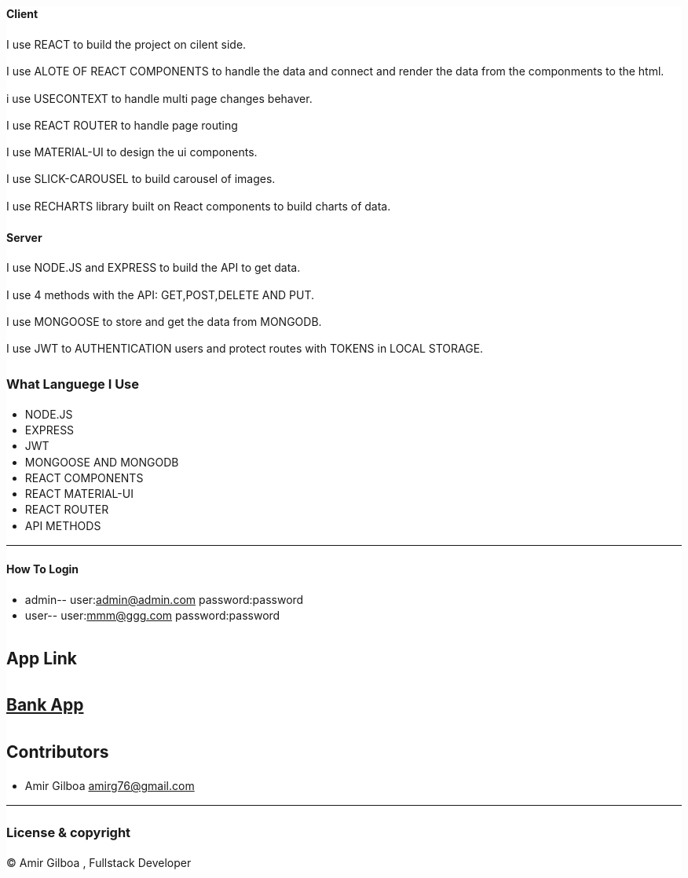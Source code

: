 #### Client
I use REACT to build the project on cilent side.

I use ALOTE OF REACT COMPONENTS to handle the data and
connect and render the data from the componments to the html.

i use USECONTEXT to handle multi page changes behaver.

I use REACT ROUTER to handle page routing

I use MATERIAL-UI to design the ui components.

I use SLICK-CAROUSEL to build carousel of images.

I use RECHARTS library built on React components to build charts of data.

#### Server

I use NODE.JS and EXPRESS to build the API to get data.

I use 4 methods with the API: GET,POST,DELETE AND PUT.

I use MONGOOSE to store and get the data from MONGODB.

I use JWT to AUTHENTICATION users and protect routes with TOKENS in LOCAL STORAGE.


### What Languege I Use

- NODE.JS
- EXPRESS
- JWT
- MONGOOSE AND MONGODB
- REACT COMPONENTS
- REACT MATERIAL-UI
- REACT ROUTER
- API METHODS
---
#### How To Login
- admin-- user:admin@admin.com password:password
- user-- user:mmm@ggg.com password:password

## App Link
[Bank App](https://amirg-final-project.herokuapp.com/)
---

## Contributors

- Amir Gilboa <amirg76@gmail.com>

---

### License & copyright

© Amir Gilboa , Fullstack Developer
